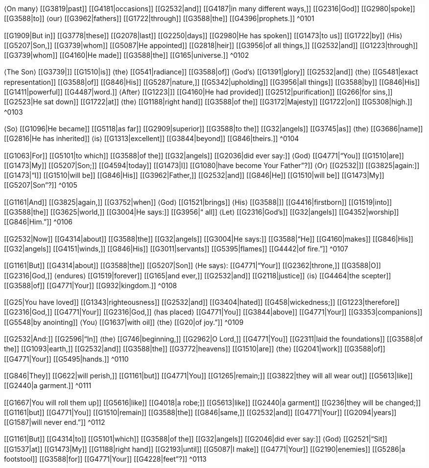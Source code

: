 ⟨On many⟩ [[G3819|past]] [[G4181|occasions]] [[G2532|and]] [[G4187|in many different ways,]] [[G2316|God]] [[G2980|spoke]] [[G3588|to]] ⟨our⟩ [[G3962|fathers]] [[G1722|through]] [[G3588|the]] [[G4396|prophets.]] ^0101

[[G1909|But in]] [[G3778|these]] [[G2078|last]] [[G2250|days]] [[G2980|He has spoken]] [[G1473|to us]] [[G1722|by]] ⟨His⟩ [[G5207|Son,]] [[G3739|whom]] [[G5087|He appointed]] [[G2818|heir]] [[G3956|of all things,]] [[G2532|and]] [[G1223|through]] [[G3739|whom]] [[G4160|He made]] [[G3588|the]] [[G165|universe.]] ^0102

⟨The Son⟩ [[G3739|]] [[G1510|is]] ⟨the⟩ [[G541|radiance]] [[G3588|of]] ⟨God’s⟩ [[G1391|glory]] [[G2532|and]] ⟨the⟩ [[G5481|exact representation]] [[G3588|of]] [[G846|His]] [[G5287|nature,]] [[G5342|upholding]] [[G3956|all things]] [[G3588|by]] [[G846|His]] [[G1411|powerful]] [[G4487|word.]] ⟨After⟩ [[G1223|]] [[G4160|He had provided]] [[G2512|purification]] [[G266|for sins,]] [[G2523|He sat down]] [[G1722|at]] ⟨the⟩ [[G1188|right hand]] [[G3588|of the]] [[G3172|Majesty]] [[G1722|on]] [[G5308|high.]] ^0103

⟨So⟩ [[G1096|He became]] [[G5118|as far]] [[G2909|superior]] [[G3588|to the]] [[G32|angels]] [[G3745|as]] ⟨the⟩ [[G3686|name]] [[G2816|He has inherited]] ⟨is⟩ [[G1313|excellent]] [[G3844|beyond]] [[G846|theirs.]] ^0104

[[G1063|For]] [[G5101|to which]] [[G3588|of the]] [[G32|angels]] [[G2036|did ever say:]] ⟨God⟩ [[G4771|“You]] [[G1510|are]] [[G1473|My]] [[G5207|Son;]] [[G4594|today]] [[G1473|I]] [[G1080|have become Your Father”?]] ⟨Or⟩ [[G2532|]] [[G3825|again:]] [[G1473|“I]] [[G1510|will be]] [[G846|His]] [[G3962|Father,]] [[G2532|and]] [[G846|He]] [[G1510|will be]] [[G1473|My]] [[G5207|Son”?]] ^0105

[[G1161|And]] [[G3825|again,]] [[G3752|when]] ⟨God⟩ [[G1521|brings]] ⟨His⟩ [[G3588|]] [[G4416|firstborn]] [[G1519|into]] [[G3588|the]] [[G3625|world,]] [[G3004|He says:]] [[G3956|“ all]] ⟨Let⟩ [[G2316|God’s]] [[G32|angels]] [[G4352|worship]] [[G846|Him.”]] ^0106

[[G2532|Now]] [[G4314|about]] [[G3588|the]] [[G32|angels]] [[G3004|He says:]] [[G3588|“He]] [[G4160|makes]] [[G846|His]] [[G32|angels]] [[G4151|winds,]] [[G846|His]] [[G3011|servants]] [[G5395|flames]] [[G4442|of fire.”]] ^0107

[[G1161|But]] [[G4314|about]] [[G3588|the]] [[G5207|Son]] ⟨He says⟩: [[G4771|“Your]] [[G2362|throne,]] [[G3588|O]] [[G2316|God,]] ⟨endures⟩ [[G1519|forever]] [[G165|and ever,]] [[G2532|and]] [[G2118|justice]] ⟨is⟩ [[G4464|the scepter]] [[G3588|of]] [[G4771|Your]] [[G932|kingdom.]] ^0108

[[G25|You have loved]] [[G1343|righteousness]] [[G2532|and]] [[G3404|hated]] [[G458|wickedness;]] [[G1223|therefore]] [[G2316|God,]] [[G4771|Your]] [[G2316|God,]] ⟨has placed⟩ [[G4771|You]] [[G3844|above]] [[G4771|Your]] [[G3353|companions]] [[G5548|by anointing]] ⟨You⟩ [[G1637|with oil]] ⟨the⟩ [[G20|of joy.”]] ^0109

[[G2532|And:]] [[G2596|“In]] ⟨the⟩ [[G746|beginning,]] [[G2962|O Lord,]] [[G4771|You]] [[G2311|laid the foundations]] [[G3588|of the]] [[G1093|earth,]] [[G2532|and]] [[G3588|the]] [[G3772|heavens]] [[G1510|are]] ⟨the⟩ [[G2041|work]] [[G3588|of]] [[G4771|Your]] [[G5495|hands.]] ^0110

[[G846|They]] [[G622|will perish,]] [[G1161|but]] [[G4771|You]] [[G1265|remain;]] [[G3822|they will all wear out]] [[G5613|like]] [[G2440|a garment.]] ^0111

[[G1667|You will roll them up]] [[G5616|like]] [[G4018|a robe;]] [[G5613|like]] [[G2440|a garment]] [[G236|they will be changed;]] [[G1161|but]] [[G4771|You]] [[G1510|remain]] [[G3588|the]] [[G846|same,]] [[G2532|and]] [[G4771|Your]] [[G2094|years]] [[G1587|will never end.”]] ^0112

[[G1161|But]] [[G4314|to]] [[G5101|which]] [[G3588|of the]] [[G32|angels]] [[G2046|did ever say:]] ⟨God⟩ [[G2521|“Sit]] [[G1537|at]] [[G1473|My]] [[G1188|right hand]] [[G2193|until]] [[G5087|I make]] [[G4771|Your]] [[G2190|enemies]] [[G5286|a footstool]] [[G3588|for]] [[G4771|Your]] [[G4228|feet”?]] ^0113
